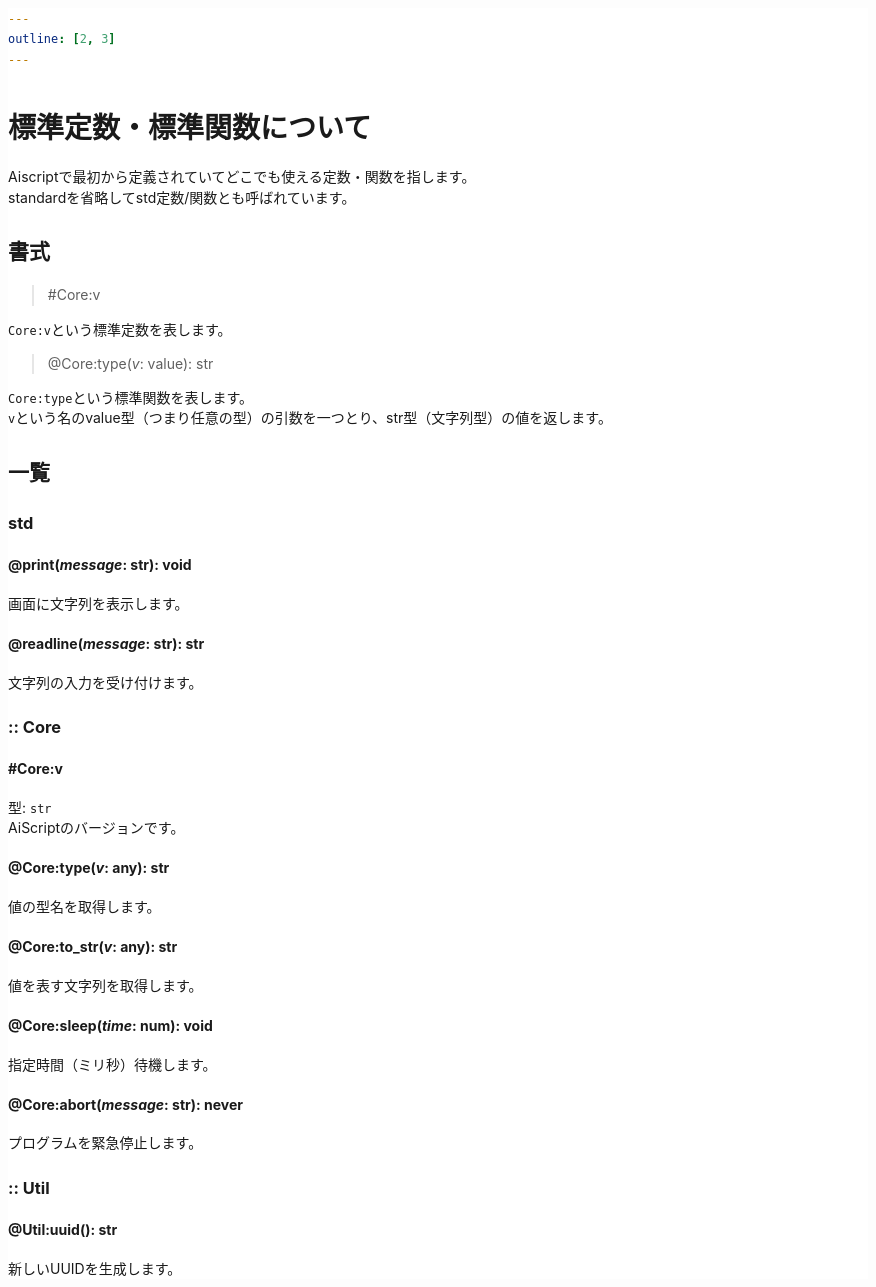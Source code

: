 ```yaml
---
outline: [2, 3]
---
```


# 標準定数・標準関数について
Aiscriptで最初から定義されていてどこでも使える定数・関数を指します。  
standardを省略してstd定数/関数とも呼ばれています。

## 書式
> #Core:v

`Core:v`という標準定数を表します。
> @Core:type(_v_: value): str

`Core:type`という標準関数を表します。  
`v`という名のvalue型（つまり任意の型）の引数を一つとり、str型（文字列型）の値を返します。

## 一覧

### std

#### @print(_message_: str): void
画面に文字列を表示します。  

#### @readline(_message_: str): str
文字列の入力を受け付けます。  

### :: Core

#### #Core:v
型: `str`  
AiScriptのバージョンです。  

#### @Core:type(_v_: any): str
値の型名を取得します。  

#### @Core:to_str(_v_: any): str
値を表す文字列を取得します。  

#### @Core:sleep(_time_: num): void
指定時間（ミリ秒）待機します。

#### @Core:abort(_message_: str): never
プログラムを緊急停止します。

### :: Util
#### @Util:uuid(): str
新しいUUIDを生成します。  
